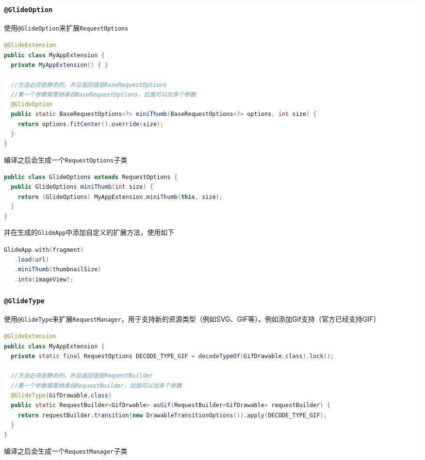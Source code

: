 ### `@GlideOption`

使用`@GlideOption`来扩展`RequestOptions`

```java
@GlideExtension
public class MyAppExtension {
  private MyAppExtension() { }
  
  //方法必须是静态的，并且返回值是BaseRequestOptions
  //第一个参数需要继承自BaseRequestOptions，后面可以加多个参数
  @GlideOption
  public static BaseRequestOptions<?> miniThumb(BaseRequestOptions<?> options, int size) {
    return options.fitCenter().override(size);
  }
}
```

编译之后会生成一个`RequestOptions`子类

```java
public class GlideOptions extends RequestOptions {
  public GlideOptions miniThumb(int size) {
    return (GlideOptions) MyAppExtension.miniThumb(this, size);
  }
}
```

并在生成的`GlideApp`中添加自定义的扩展方法，使用如下

```java
GlideApp.with(fragment)
   .load(url)
   .miniThumb(thumbnailSize)
   .into(imageView);
```

### `@GlideType`

使用`@GlideType`来扩展`RequestManager`，用于支持新的资源类型（例如SVG、GIF等）。例如添加Gif支持（官方已经支持GIF）

```java
@GlideExtension
public class MyAppExtension {
  private static final RequestOptions DECODE_TYPE_GIF = decodeTypeOf(GifDrawable.class).lock();

  //方法必须是静态的，并且返回值是RequestBuilder
  //第一个参数需要继承自RequestBuilder，后面可以加多个参数
  @GlideType(GifDrawable.class)
  public static RequestBuilder<GifDrwable> asGif(RequestBuilder<GifDrawable> requestBuilder) {
    return requestBuilder.transition(new DrawableTransitionOptions()).apply(DECODE_TYPE_GIF);
  }
}
```

编译之后会生成一个`RequestManager`子类
